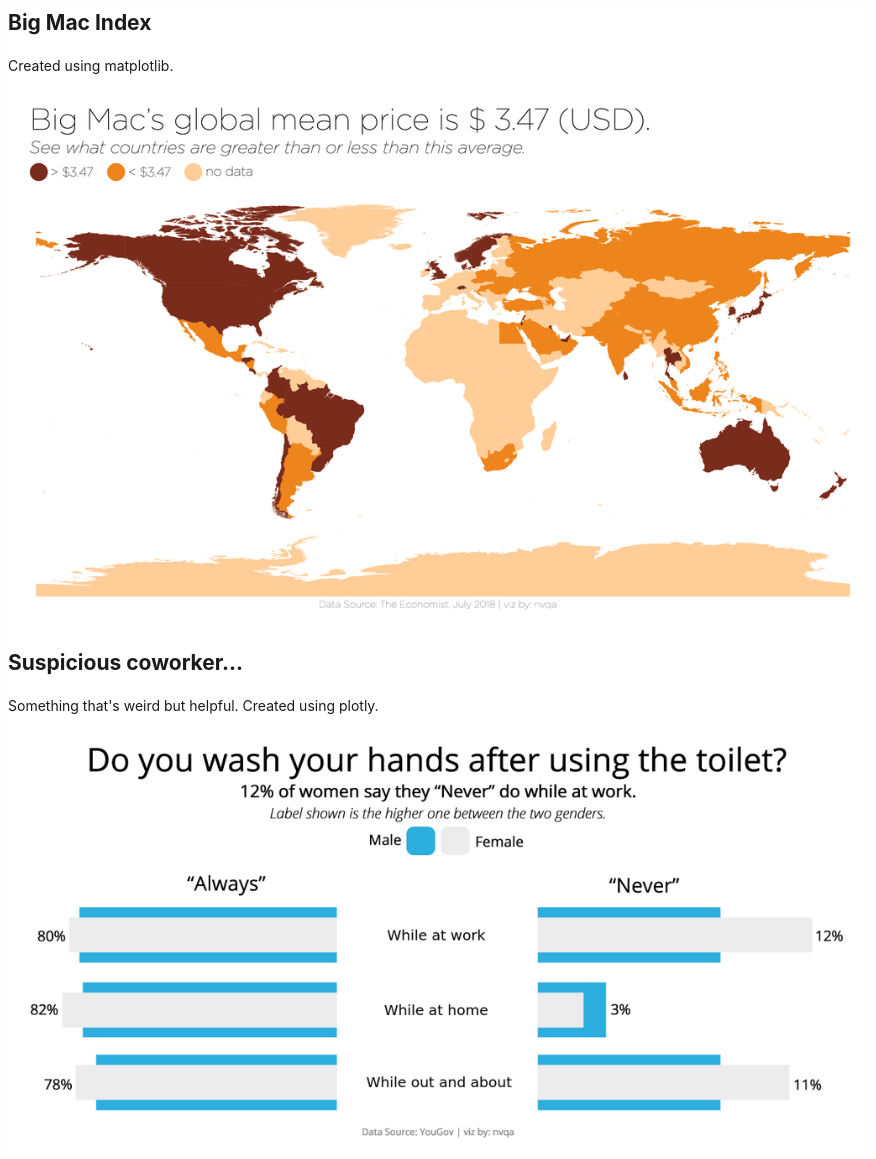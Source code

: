 
## Big Mac Index

Created using matplotlib.

![bmac map](bmac_map.png)


## Suspicious coworker...

Something that's weird but helpful. Created using plotly.

![handwash](handwash.png)
